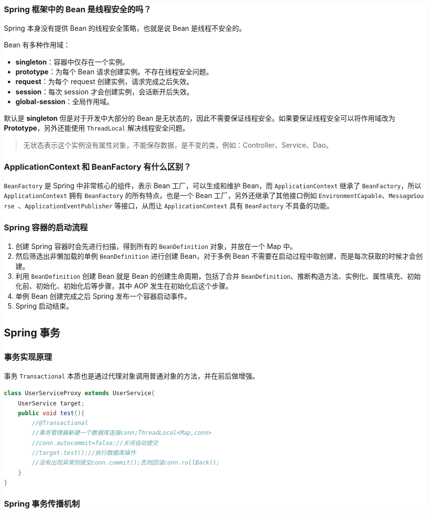 ### Spring 框架中的 Bean 是线程安全的吗？

Spring 本身没有提供 Bean 的线程安全策略，也就是说 Bean 是线程不安全的。

Bean 有多种作用域：

- **singleton**：容器中仅存在一个实例。
- **prototype**：为每个 Bean 请求创建实例。不存在线程安全问题。
- **request**：为每个 request 创建实例，请求完成之后失效。
- **session**：每次 session 才会创建实例，会话断开后失效。
- **global-session**：全局作用域。

默认是 **singleton** 但是对于开发中大部分的 Bean 是无状态的，因此不需要保证线程安全。如果要保证线程安全可以将作用域改为 **Prototype**，另外还能使用 `ThreadLocal` 解决线程安全问题。

> 无状态表示这个实例没有属性对象，不能保存数据，是不变的类，例如：Controller、Service、Dao。

### ApplicationContext 和 BeanFactory 有什么区别？

`BeanFactory` 是 Spring 中非常核心的组件，表示 Bean 工厂，可以生成和维护 Bean，而 `ApplicationContext` 继承了 `BeanFactory`，所以 `ApplicationContext` 拥有 
`BeanFactory` 的所有特点，也是一个 Bean 工厂，另外还继承了其他接口例如 `EnvironmentCapable`、`MessageSourse
`、`ApplicationEventPublisher` 等接口，从而让 `ApplicationContext` 具有 `BeanFactory` 不具备的功能。

### Spring 容器的启动流程

1. 创建 Spring 容器时会先进行扫描，得到所有的 `BeanDefinition` 对象，并放在一个 Map 中。
2. 然后筛选出非懒加载的单例 `BeanDefinition` 进行创建 Bean，对于多例 Bean 不需要在启动过程中取创建，而是每次获取的时候才会创建。
3. 利用 `BeanDefinition` 创建 Bean 就是 Bean 的创建生命周期，包括了合并 `BeanDefinition`、推断构造方法、实例化、属性填充、初始化前、初始化、初始化后等步骤，其中 AOP 发生在初始化后这个步骤。
4. 单例 Bean 创建完成之后 Spring 发布一个容器启动事件。
5. Spring 启动结束。


## Spring 事务

### 事务实现原理

事务 `Transactional` 本质也是通过代理对象调用普通对象的方法，并在前后做增强。

```java
class UserServiceProxy extends UserService{
	UserService target;
	public void test(){
		//@Transactional
        //事务管理器新建一个数据库连接conn;ThreadLocal<Map,conn>
		//conn.autocommit=false;//关闭自动提交
        //target.test();//执行数据库操作
        //没有出现异常则提交conn.commit();否则回滚conn.rollBack();
	}
}
```

### Spring 事务传播机制
